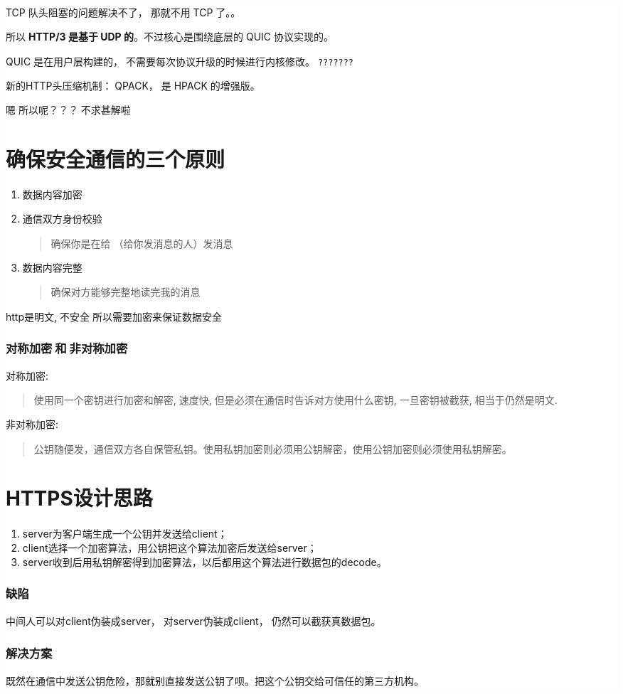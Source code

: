 TCP 队头阻塞的问题解决不了， 那就不用 TCP 了。。

所以 **HTTP/3 是基于 UDP 的**。不过核心是围绕底层的 QUIC 协议实现的。

QUIC 是在用户层构建的， 不需要每次协议升级的时候进行内核修改。   `???????`

新的HTTP头压缩机制： QPACK， 是 HPACK 的增强版。



嗯  所以呢？？？   不求甚解啦



# 确保安全通信的三个原则

1. 数据内容加密

2. 通信双方身份校验

   > 确保你是在给 （给你发消息的人）发消息

3. 数据内容完整

   > 确保对方能够完整地读完我的消息



http是明文, 不安全 所以需要加密来保证数据安全



### 对称加密 和 非对称加密

对称加密:

> 使用同一个密钥进行加密和解密, 速度快, 但是必须在通信时告诉对方使用什么密钥, 一旦密钥被截获, 相当于仍然是明文.

非对称加密:

> 公钥随便发，通信双方各自保管私钥。使用私钥加密则必须用公钥解密，使用公钥加密则必须使用私钥解密。



# HTTPS设计思路

1. server为客户端生成一个公钥并发送给client；
2. client选择一个加密算法，用公钥把这个算法加密后发送给server；
3. server收到后用私钥解密得到加密算法，以后都用这个算法进行数据包的decode。



### 缺陷

中间人可以对client伪装成server， 对server伪装成client， 仍然可以截获真数据包。



### 解决方案

既然在通信中发送公钥危险，那就别直接发送公钥了呗。把这个公钥交给可信任的第三方机构。
